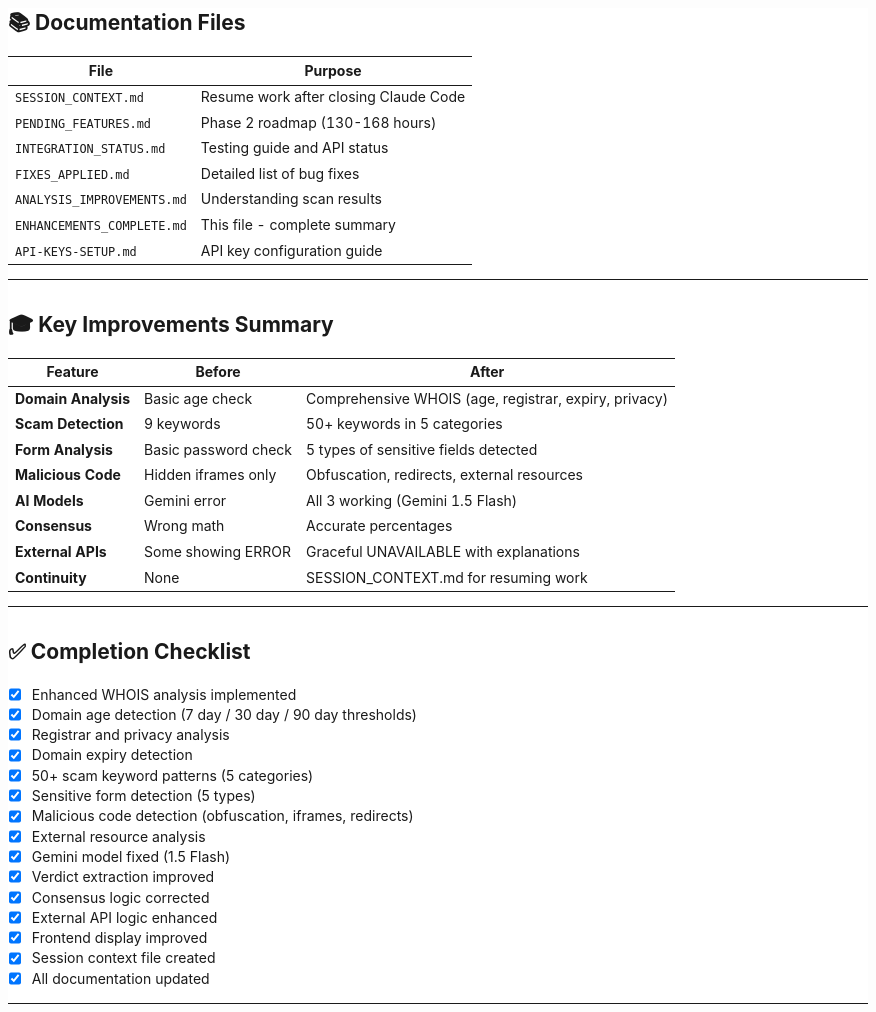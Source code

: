 
## 📚 Documentation Files

| File | Purpose |
|------|---------|
| `SESSION_CONTEXT.md` | Resume work after closing Claude Code |
| `PENDING_FEATURES.md` | Phase 2 roadmap (130-168 hours) |
| `INTEGRATION_STATUS.md` | Testing guide and API status |
| `FIXES_APPLIED.md` | Detailed list of bug fixes |
| `ANALYSIS_IMPROVEMENTS.md` | Understanding scan results |
| `ENHANCEMENTS_COMPLETE.md` | This file - complete summary |
| `API-KEYS-SETUP.md` | API key configuration guide |

---

## 🎓 Key Improvements Summary

| Feature | Before | After |
|---------|--------|-------|
| **Domain Analysis** | Basic age check | Comprehensive WHOIS (age, registrar, expiry, privacy) |
| **Scam Detection** | 9 keywords | 50+ keywords in 5 categories |
| **Form Analysis** | Basic password check | 5 types of sensitive fields detected |
| **Malicious Code** | Hidden iframes only | Obfuscation, redirects, external resources |
| **AI Models** | Gemini error | All 3 working (Gemini 1.5 Flash) |
| **Consensus** | Wrong math | Accurate percentages |
| **External APIs** | Some showing ERROR | Graceful UNAVAILABLE with explanations |
| **Continuity** | None | SESSION_CONTEXT.md for resuming work |

---

## ✅ Completion Checklist

- [x] Enhanced WHOIS analysis implemented
- [x] Domain age detection (7 day / 30 day / 90 day thresholds)
- [x] Registrar and privacy analysis
- [x] Domain expiry detection
- [x] 50+ scam keyword patterns (5 categories)
- [x] Sensitive form detection (5 types)
- [x] Malicious code detection (obfuscation, iframes, redirects)
- [x] External resource analysis
- [x] Gemini model fixed (1.5 Flash)
- [x] Verdict extraction improved
- [x] Consensus logic corrected
- [x] External API logic enhanced
- [x] Frontend display improved
- [x] Session context file created
- [x] All documentation updated

---